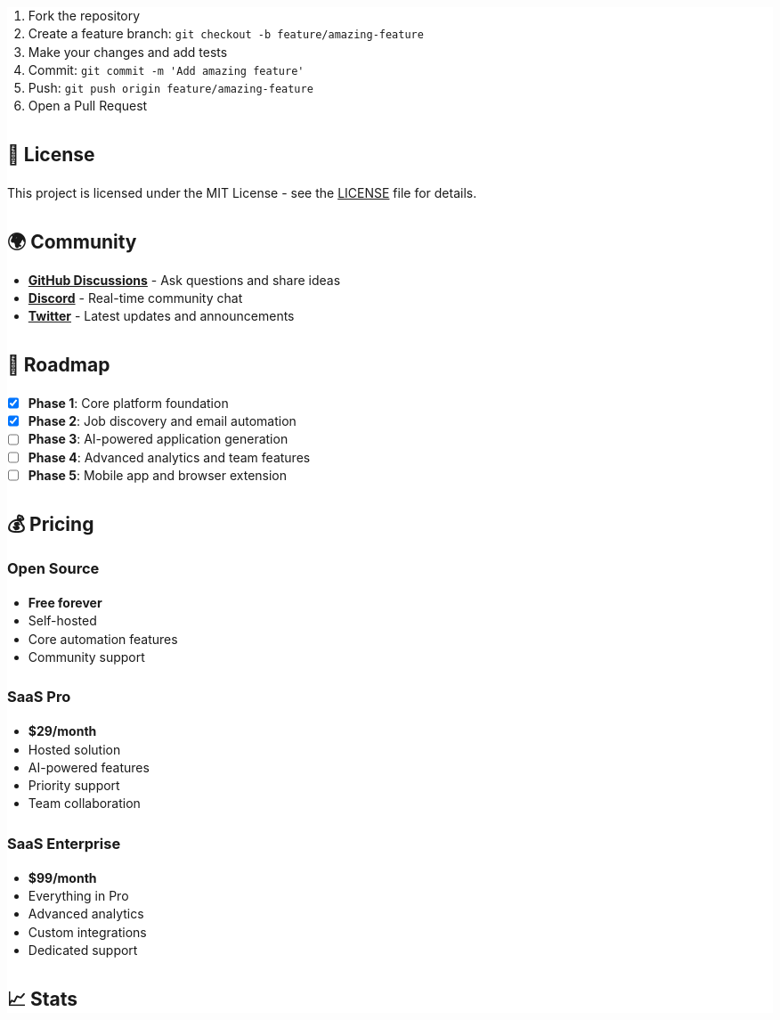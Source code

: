 1. Fork the repository
2. Create a feature branch: `git checkout -b feature/amazing-feature`
3. Make your changes and add tests
4. Commit: `git commit -m 'Add amazing feature'`
5. Push: `git push origin feature/amazing-feature`
6. Open a Pull Request

## 📝 License

This project is licensed under the MIT License - see the [LICENSE](LICENSE) file for details.

## 🌍 Community

- **[GitHub Discussions](https://github.com/yourusername/jobhonter/discussions)** - Ask questions and share ideas
- **[Discord](https://discord.gg/jobhonter)** - Real-time community chat
- **[Twitter](https://twitter.com/jobhonter)** - Latest updates and announcements

## 🚀 Roadmap

- [x] **Phase 1**: Core platform foundation
- [x] **Phase 2**: Job discovery and email automation
- [ ] **Phase 3**: AI-powered application generation
- [ ] **Phase 4**: Advanced analytics and team features
- [ ] **Phase 5**: Mobile app and browser extension

## 💰 Pricing

### Open Source
- **Free forever**
- Self-hosted
- Core automation features
- Community support

### SaaS Pro
- **$29/month**
- Hosted solution
- AI-powered features
- Priority support
- Team collaboration

### SaaS Enterprise
- **$99/month**
- Everything in Pro
- Advanced analytics
- Custom integrations
- Dedicated support

## 📈 Stats
